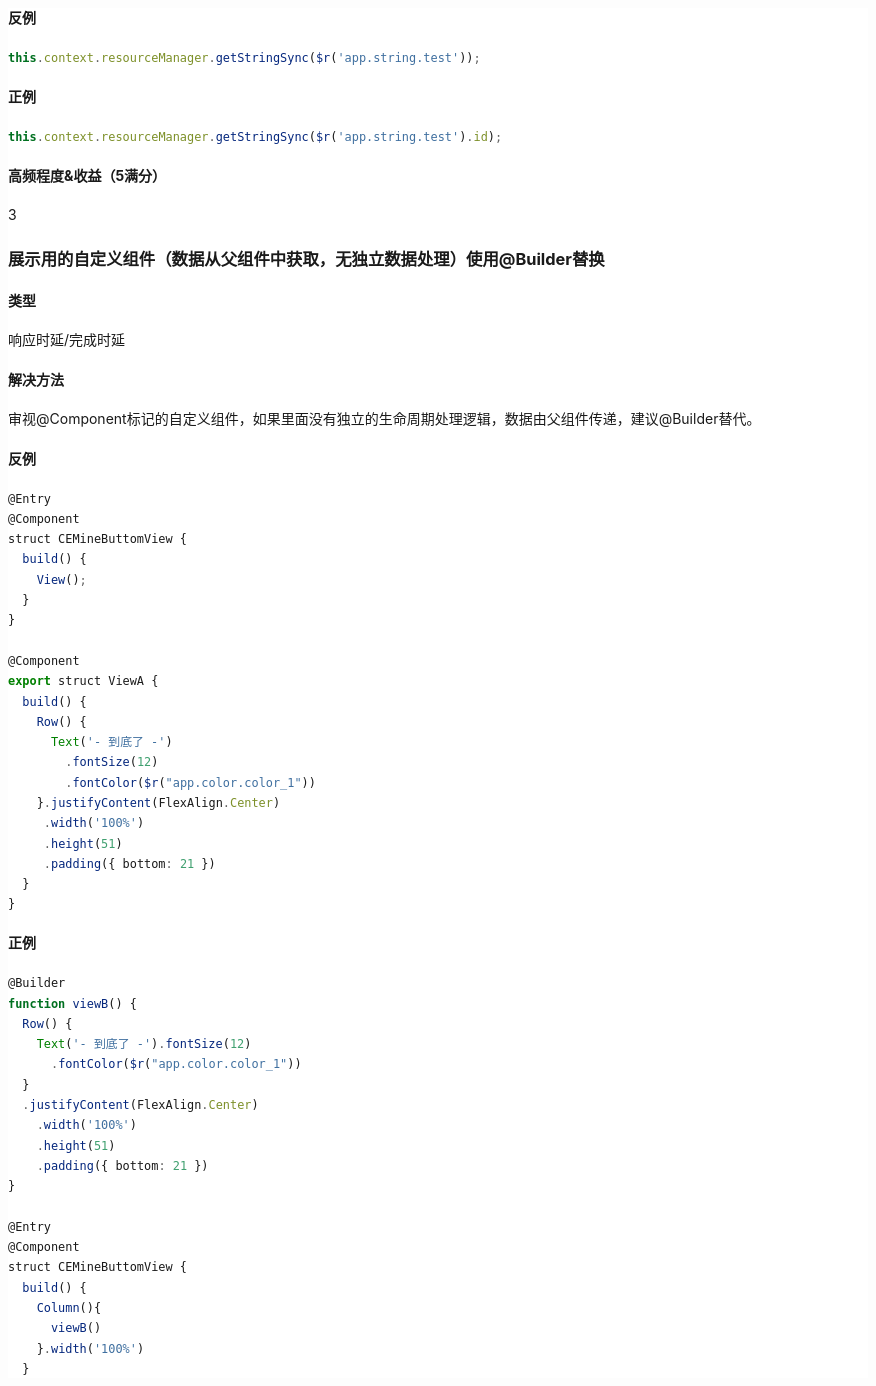 #### 反例
```typescript
this.context.resourceManager.getStringSync($r('app.string.test'));
```
#### 正例
```typescript
this.context.resourceManager.getStringSync($r('app.string.test').id);
```
#### 高频程度&收益（5满分）
3

### 展示用的自定义组件（数据从父组件中获取，无独立数据处理）使用@Builder替换
#### 类型
响应时延/完成时延
#### 解决方法
审视@Component标记的自定义组件，如果里面没有独立的生命周期处理逻辑，数据由父组件传递，建议@Builder替代。
#### 反例
```typescript
@Entry
@Component
struct CEMineButtomView {
  build() {
    View();
  }
}

@Component
export struct ViewA {
  build() {
    Row() {
      Text('- 到底了 -')
        .fontSize(12)
        .fontColor($r("app.color.color_1"))
    }.justifyContent(FlexAlign.Center)
     .width('100%')
     .height(51)
     .padding({ bottom: 21 })
  }
}
```
#### 正例
```typescript
@Builder
function viewB() {
  Row() {
    Text('- 到底了 -').fontSize(12)
      .fontColor($r("app.color.color_1"))
  }
  .justifyContent(FlexAlign.Center)
    .width('100%')
    .height(51)
    .padding({ bottom: 21 })
}

@Entry
@Component
struct CEMineButtomView {
  build() {
    Column(){
      viewB()
    }.width('100%')
  }
```